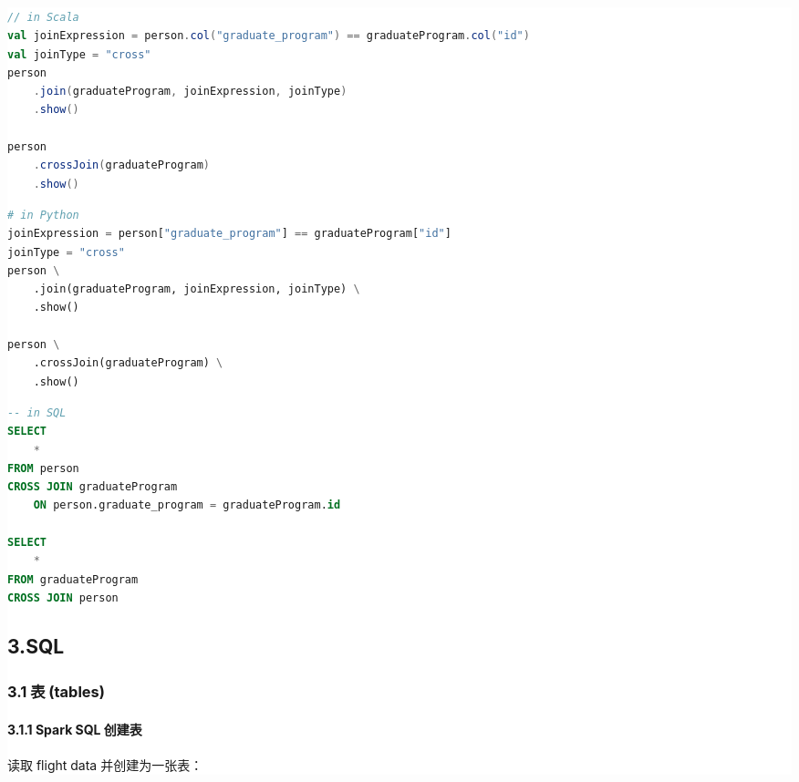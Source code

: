 ```scala
// in Scala
val joinExpression = person.col("graduate_program") == graduateProgram.col("id")
val joinType = "cross"
person
	.join(graduateProgram, joinExpression, joinType)
	.show()

person
	.crossJoin(graduateProgram)
	.show()
```

```python
# in Python
joinExpression = person["graduate_program"] == graduateProgram["id"]
joinType = "cross"
person \
	.join(graduateProgram, joinExpression, joinType) \
	.show()

person \
	.crossJoin(graduateProgram) \
	.show()
```

```sql
-- in SQL
SELECT
	*
FROM person
CROSS JOIN graduateProgram
	ON person.graduate_program = graduateProgram.id

SELECT 
	*
FROM graduateProgram 
CROSS JOIN person
```










## 3.SQL

### 3.1 表 (tables)

#### 3.1.1 Spark SQL 创建表

读取 flight data 并创建为一张表：
